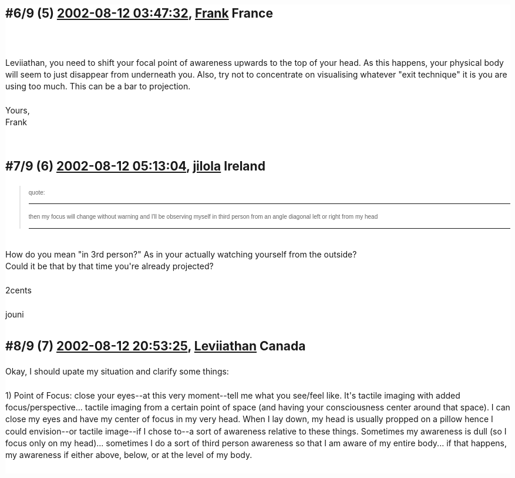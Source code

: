 ## \#6/9 (5) [2002-08-12 03:47:32](https://www.astralpulse.com/forums/index.php?msg=10381), [Frank](https://www.astralpulse.com/forums/profile/?u=359) France ##
<section>
<br>
<br>
Leviiathan, you need to shift your focal point of awareness upwards to the top of your head. As this happens, your physical body will seem to just disappear from underneath you. Also, try not to concentrate on visualising whatever "exit technique" it is you are using too much. This can be a bar to projection.
<br>
<br>
Yours,
<br>
Frank
<br>
<br>
</section>

## \#7/9 (6) [2002-08-12 05:13:04](https://www.astralpulse.com/forums/index.php?msg=10385), [jilola](https://www.astralpulse.com/forums/profile/?u=755) Ireland ##
<section>
<blockquote id="quote">
 <font face='"Arial"' id="quote" size="1">
  quote:
  <hr height="1" id="quote" noshade=""/>
  then my focus will change without warning and I'll be observing myself in third person from an angle diagonal left or right from my head
  <hr height="1" id="quote" noshade=""/>
 </font>
</blockquote>
<br>
How do you mean "in 3rd person?" As in your actually watching yourself from the outside?
<br>
Could it be that by that time you're already projected?
<br>
<br>
2cents
<br>
<br>
jouni
</section>

## \#8/9 (7) [2002-08-12 20:53:25](https://www.astralpulse.com/forums/index.php?msg=10447), [Leviiathan](https://www.astralpulse.com/forums/profile/?u=984) Canada ##
<section>
Okay, I should upate my situation and clarify some things:
<br>
<br>
1) Point of Focus: close your eyes--at this very moment--tell me what you see/feel like. It's tactile imaging with added focus/perspective... tactile imaging from a certain point of space (and having your consciousness center around that space). I can close my eyes and have my center of focus in my very head. When I lay down, my head is usually propped on a pillow hence I could envision--or tactile image--if I chose to--a sort of awareness relative to these things. Sometimes my awareness is dull (so I focus only on my head)... sometimes I do a sort of third person awareness so that I am aware of my entire body... if that happens, my awareness if either above, below, or at the level of my body.
<br>
<br>